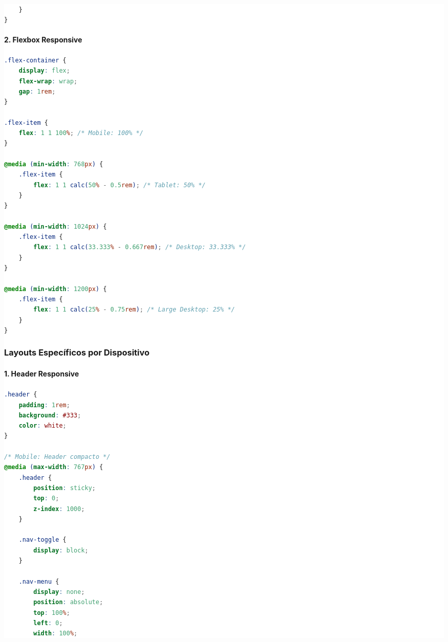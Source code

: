 ```css
    }
}
```

#### **2. Flexbox Responsive**
```css
.flex-container {
    display: flex;
    flex-wrap: wrap;
    gap: 1rem;
}

.flex-item {
    flex: 1 1 100%; /* Mobile: 100% */
}

@media (min-width: 768px) {
    .flex-item {
        flex: 1 1 calc(50% - 0.5rem); /* Tablet: 50% */
    }
}

@media (min-width: 1024px) {
    .flex-item {
        flex: 1 1 calc(33.333% - 0.667rem); /* Desktop: 33.333% */
    }
}

@media (min-width: 1200px) {
    .flex-item {
        flex: 1 1 calc(25% - 0.75rem); /* Large Desktop: 25% */
    }
}
```

### **Layouts Específicos por Dispositivo**

#### **1. Header Responsive**
```css
.header {
    padding: 1rem;
    background: #333;
    color: white;
}

/* Mobile: Header compacto */
@media (max-width: 767px) {
    .header {
        position: sticky;
        top: 0;
        z-index: 1000;
    }
    
    .nav-toggle {
        display: block;
    }
    
    .nav-menu {
        display: none;
        position: absolute;
        top: 100%;
        left: 0;
        width: 100%;
```